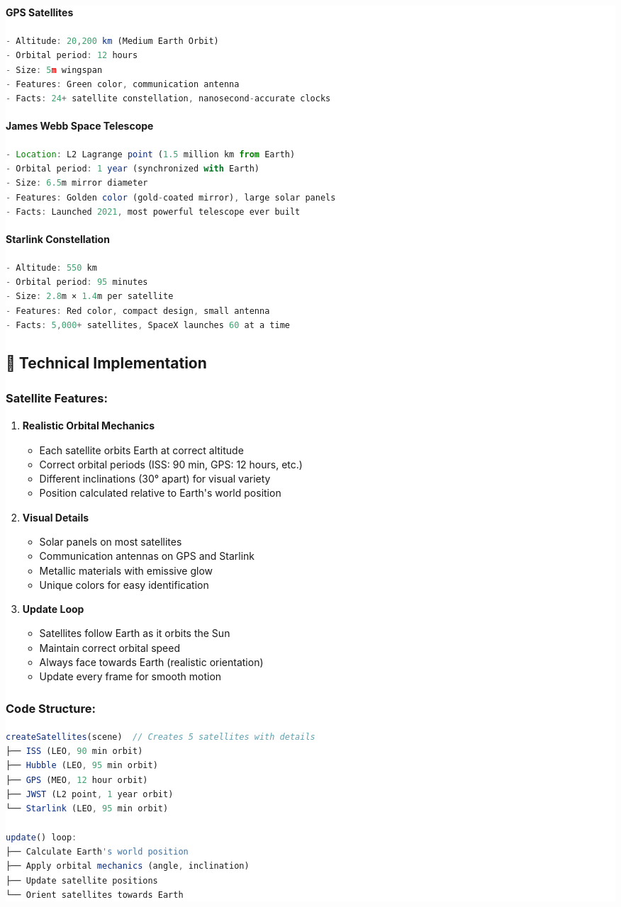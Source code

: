 #### **GPS Satellites**
```javascript
- Altitude: 20,200 km (Medium Earth Orbit)
- Orbital period: 12 hours
- Size: 5m wingspan
- Features: Green color, communication antenna
- Facts: 24+ satellite constellation, nanosecond-accurate clocks
```

#### **James Webb Space Telescope**
```javascript
- Location: L2 Lagrange point (1.5 million km from Earth)
- Orbital period: 1 year (synchronized with Earth)
- Size: 6.5m mirror diameter
- Features: Golden color (gold-coated mirror), large solar panels
- Facts: Launched 2021, most powerful telescope ever built
```

#### **Starlink Constellation**
```javascript
- Altitude: 550 km
- Orbital period: 95 minutes
- Size: 2.8m × 1.4m per satellite
- Features: Red color, compact design, small antenna
- Facts: 5,000+ satellites, SpaceX launches 60 at a time
```

## 🔧 Technical Implementation

### **Satellite Features:**
1. **Realistic Orbital Mechanics**
   - Each satellite orbits Earth at correct altitude
   - Correct orbital periods (ISS: 90 min, GPS: 12 hours, etc.)
   - Different inclinations (30° apart) for visual variety
   - Position calculated relative to Earth's world position

2. **Visual Details**
   - Solar panels on most satellites
   - Communication antennas on GPS and Starlink
   - Metallic materials with emissive glow
   - Unique colors for easy identification

3. **Update Loop**
   - Satellites follow Earth as it orbits the Sun
   - Maintain correct orbital speed
   - Always face towards Earth (realistic orientation)
   - Update every frame for smooth motion

### **Code Structure:**
```javascript
createSatellites(scene)  // Creates 5 satellites with details
├── ISS (LEO, 90 min orbit)
├── Hubble (LEO, 95 min orbit)
├── GPS (MEO, 12 hour orbit)
├── JWST (L2 point, 1 year orbit)
└── Starlink (LEO, 95 min orbit)

update() loop:
├── Calculate Earth's world position
├── Apply orbital mechanics (angle, inclination)
├── Update satellite positions
└── Orient satellites towards Earth
```
